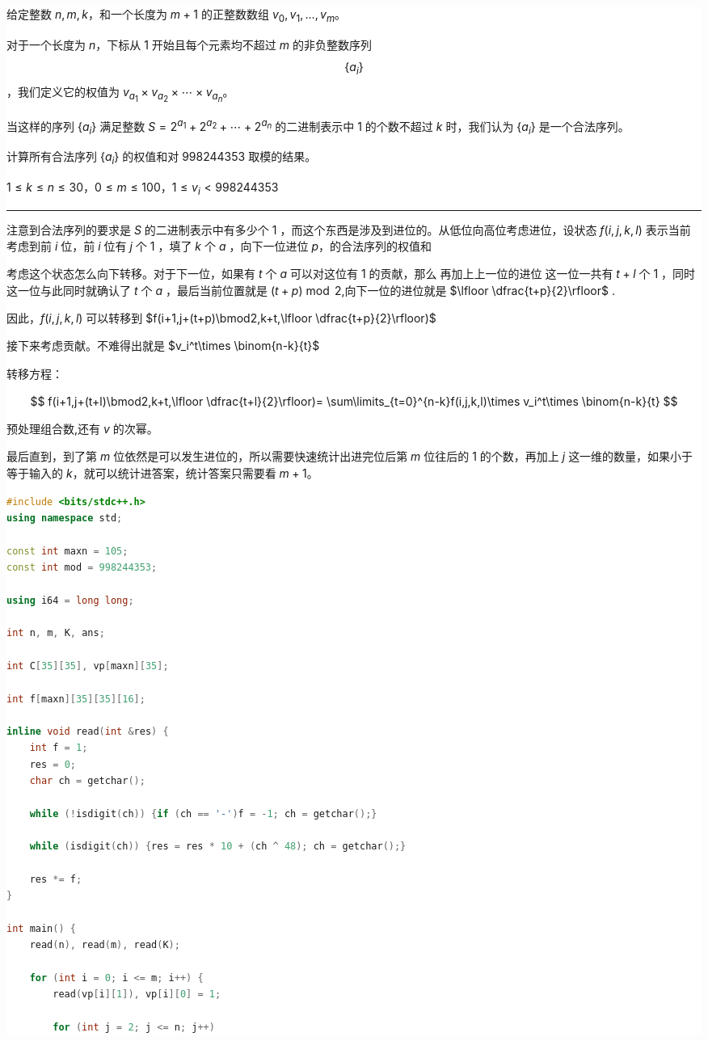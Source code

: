 给定整数 $n, m, k$，和一个长度为 $m + 1$ 的正整数数组 $v_0, v_1, \ldots, v_m$。

对于一个长度为 $n$，下标从 $1$ 开始且每个元素均不超过 $m$ 的非负整数序列 $$\{a_i\}$$ ，我们定义它的权值为 $v_{a_1} \times v_{a_2} \times \cdots \times v_{a_n}$。

当这样的序列 $\{a_i\}$ 满足整数 $S = 2^{a_1} + 2^{a_2} + \cdots + 2^{a_n}$ 的二进制表示中 $1$ 的个数不超过 $k$ 时，我们认为 $\{a_i\}$ 是一个合法序列。

计算所有合法序列 $\{a_i\}$ 的权值和对 $998244353$ 取模的结果。

 $1 \leq k \leq n \leq 30$，$0 \leq m \leq 100$，$1 \leq v_i < 998244353$

---

注意到合法序列的要求是 $S$ 的二进制表示中有多少个 $1$ ，而这个东西是涉及到进位的。从低位向高位考虑进位，设状态 $f(i,j,k,l)$ 表示当前考虑到前 $i$ 位，前 $i$ 位有 $j$ 个 $1$ ，填了 $k$ 个 $a$ ，向下一位进位 $p$，的合法序列的权值和

考虑这个状态怎么向下转移。对于下一位，如果有 $t$ 个 $a$ 可以对这位有 $1$ 的贡献，那么 再加上上一位的进位 这一位一共有 $t+l$ 个 $1$ ，同时这一位与此同时就确认了 $t$ 个 $a$ ，最后当前位置就是 $(t+p)\bmod 2$,向下一位的进位就是 $\lfloor \dfrac{t+p}{2}\rfloor$ .

因此，$f(i,j,k,l)$ 可以转移到 $f(i+1,j+(t+p)\bmod2,k+t,\lfloor \dfrac{t+p}{2}\rfloor)$

接下来考虑贡献。不难得出就是 $v_i^t\times \binom{n-k}{t}$

转移方程：

$$
f(i+1,j+(t+l)\bmod2,k+t,\lfloor \dfrac{t+l}{2}\rfloor)= \sum\limits_{t=0}^{n-k}f(i,j,k,l)\times v_i^t\times \binom{n-k}{t}
$$

预处理组合数,还有 $v$ 的次幂。

最后直到，到了第 $m$ 位依然是可以发生进位的，所以需要快速统计出进完位后第 $m$ 位往后的 $1$ 的个数，再加上 $j$ 这一维的数量，如果小于等于输入的 $k$，就可以统计进答案，统计答案只需要看 $m+1$。

```cpp
#include <bits/stdc++.h>
using namespace std;

const int maxn = 105;
const int mod = 998244353;

using i64 = long long;

int n, m, K, ans;

int C[35][35], vp[maxn][35];

int f[maxn][35][35][16];

inline void read(int &res) {
    int f = 1;
    res = 0;
    char ch = getchar();

    while (!isdigit(ch)) {if (ch == '-')f = -1; ch = getchar();}

    while (isdigit(ch)) {res = res * 10 + (ch ^ 48); ch = getchar();}

    res *= f;
}

int main() {
    read(n), read(m), read(K);

    for (int i = 0; i <= m; i++) {
        read(vp[i][1]), vp[i][0] = 1;

        for (int j = 2; j <= n; j++)
```